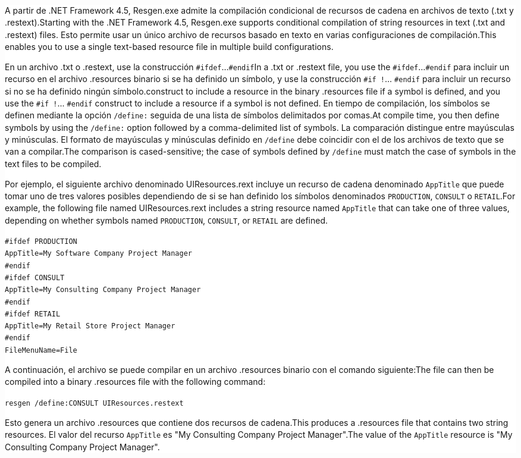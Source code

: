  <span data-ttu-id="59edf-292">A partir de .NET Framework 4.5, Resgen.exe admite la compilación condicional de recursos de cadena en archivos de texto (.txt y .restext).</span><span class="sxs-lookup"><span data-stu-id="59edf-292">Starting with the .NET Framework 4.5, Resgen.exe supports conditional compilation of string resources in text (.txt and .restext) files.</span></span> <span data-ttu-id="59edf-293">Esto permite usar un único archivo de recursos basado en texto en varias configuraciones de compilación.</span><span class="sxs-lookup"><span data-stu-id="59edf-293">This enables you to use a single text-based resource file in multiple build configurations.</span></span>  
  
 <span data-ttu-id="59edf-294">En un archivo .txt o .restext, use la construcción `#ifdef`…`#endif`</span><span class="sxs-lookup"><span data-stu-id="59edf-294">In a .txt or .restext file, you use the `#ifdef`…`#endif`</span></span> <span data-ttu-id="59edf-295">para incluir un recurso en el archivo .resources binario si se ha definido un símbolo, y use la construcción `#if !`... `#endif` para incluir un recurso si no se ha definido ningún símbolo.</span><span class="sxs-lookup"><span data-stu-id="59edf-295">construct to include a resource in the binary .resources file if a symbol is defined, and you use the `#if !`... `#endif` construct to include a resource if a symbol is not defined.</span></span> <span data-ttu-id="59edf-296">En tiempo de compilación, los símbolos se definen mediante la opción `/define:` seguida de una lista de símbolos delimitados por comas.</span><span class="sxs-lookup"><span data-stu-id="59edf-296">At compile time, you then define symbols by using the `/define:` option followed by a comma-delimited list of symbols.</span></span> <span data-ttu-id="59edf-297">La comparación distingue entre mayúsculas y minúsculas. El formato de mayúsculas y minúsculas definido en `/define` debe coincidir con el de los archivos de texto que se van a compilar.</span><span class="sxs-lookup"><span data-stu-id="59edf-297">The comparison is cased-sensitive; the case of symbols defined by `/define` must match the case of symbols in the text files to be compiled.</span></span>  
  
 <span data-ttu-id="59edf-298">Por ejemplo, el siguiente archivo denominado UIResources.rext incluye un recurso de cadena denominado `AppTitle` que puede tomar uno de tres valores posibles dependiendo de si se han definido los símbolos denominados `PRODUCTION`, `CONSULT` o `RETAIL`.</span><span class="sxs-lookup"><span data-stu-id="59edf-298">For example, the following file named UIResources.rext includes a string resource named `AppTitle` that can take one of three values, depending on whether symbols named `PRODUCTION`, `CONSULT`, or `RETAIL` are defined.</span></span>  
  
```text
#ifdef PRODUCTION  
AppTitle=My Software Company Project Manager
#endif  
#ifdef CONSULT  
AppTitle=My Consulting Company Project Manager  
#endif  
#ifdef RETAIL  
AppTitle=My Retail Store Project Manager  
#endif  
FileMenuName=File  
```  
  
 <span data-ttu-id="59edf-299">A continuación, el archivo se puede compilar en un archivo .resources binario con el comando siguiente:</span><span class="sxs-lookup"><span data-stu-id="59edf-299">The file can then be compiled into a binary .resources file with the following command:</span></span>  
  
```console  
resgen /define:CONSULT UIResources.restext  
```  
  
 <span data-ttu-id="59edf-300">Esto genera un archivo .resources que contiene dos recursos de cadena.</span><span class="sxs-lookup"><span data-stu-id="59edf-300">This produces a .resources file that contains two string resources.</span></span> <span data-ttu-id="59edf-301">El valor del recurso `AppTitle` es "My Consulting Company Project Manager".</span><span class="sxs-lookup"><span data-stu-id="59edf-301">The value of the `AppTitle` resource is "My Consulting Company Project Manager".</span></span>  
  